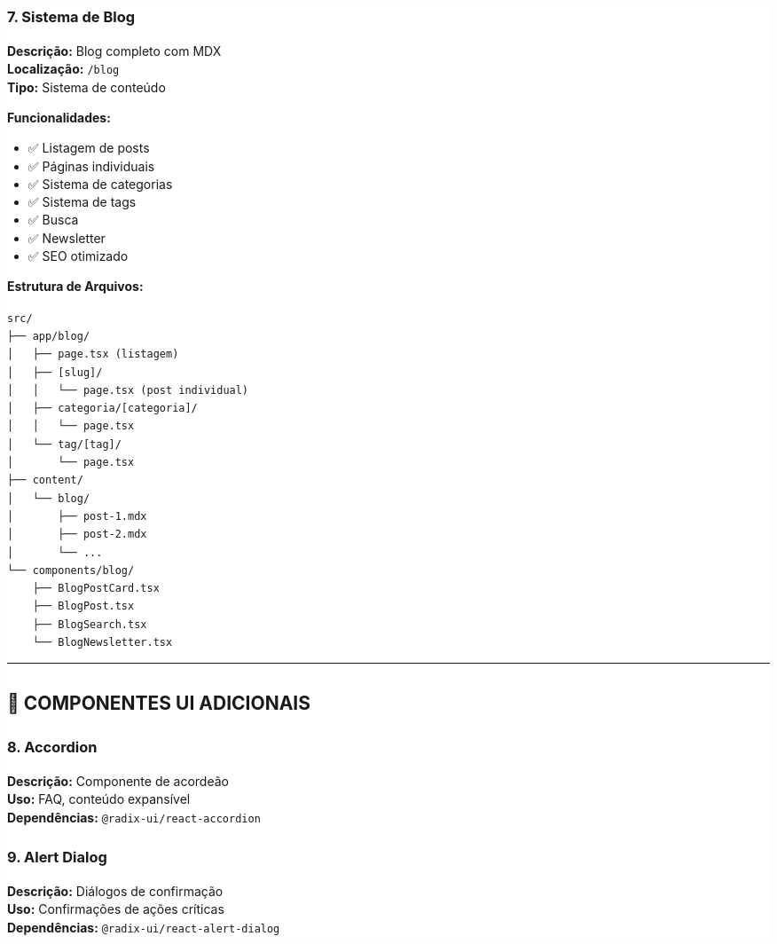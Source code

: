 ### **7. Sistema de Blog**
**Descrição:** Blog completo com MDX  
**Localização:** `/blog`  
**Tipo:** Sistema de conteúdo

**Funcionalidades:**
- ✅ Listagem de posts
- ✅ Páginas individuais
- ✅ Sistema de categorias
- ✅ Sistema de tags
- ✅ Busca
- ✅ Newsletter
- ✅ SEO otimizado

**Estrutura de Arquivos:**
```
src/
├── app/blog/
│   ├── page.tsx (listagem)
│   ├── [slug]/
│   │   └── page.tsx (post individual)
│   ├── categoria/[categoria]/
│   │   └── page.tsx
│   └── tag/[tag]/
│       └── page.tsx
├── content/
│   └── blog/
│       ├── post-1.mdx
│       ├── post-2.mdx
│       └── ...
└── components/blog/
    ├── BlogPostCard.tsx
    ├── BlogPost.tsx
    ├── BlogSearch.tsx
    └── BlogNewsletter.tsx
```

---

## 🎨 **COMPONENTES UI ADICIONAIS**

### **8. Accordion**
**Descrição:** Componente de acordeão  
**Uso:** FAQ, conteúdo expansível  
**Dependências:** `@radix-ui/react-accordion`

### **9. Alert Dialog**
**Descrição:** Diálogos de confirmação  
**Uso:** Confirmações de ações críticas  
**Dependências:** `@radix-ui/react-alert-dialog`
